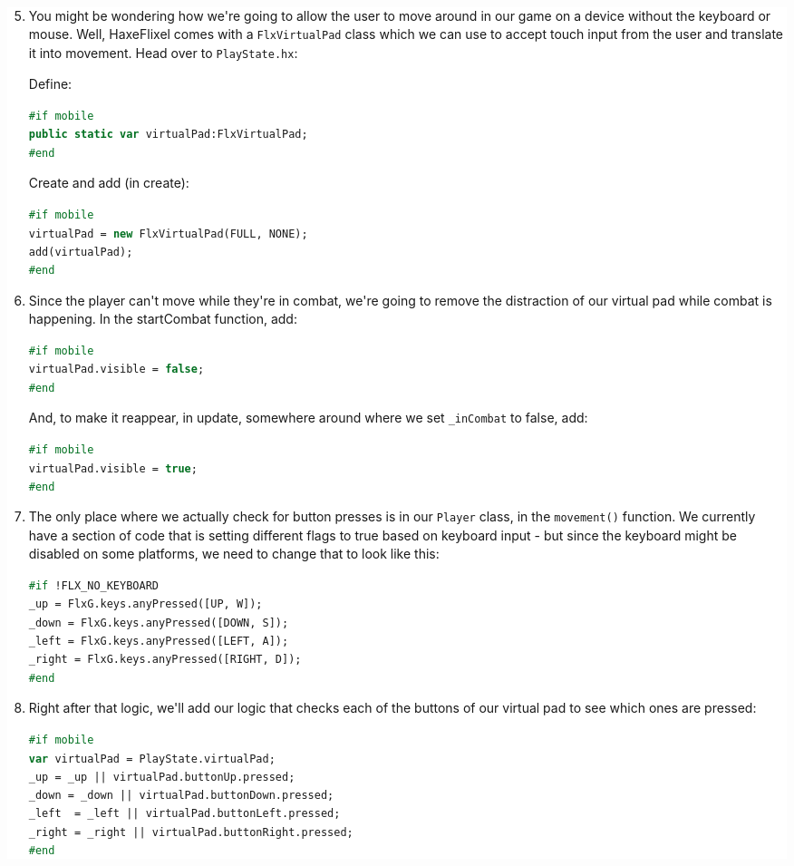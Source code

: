 5. You might be wondering how we're going to allow the user to move around in our game on a device without the keyboard or mouse. Well, HaxeFlixel comes with a `FlxVirtualPad` class which we can use to accept touch input from the user and translate it into movement. Head over to `PlayState.hx`:

	Define:
	
	```haxe
	#if mobile
	public static var virtualPad:FlxVirtualPad;
	#end
	```
	
	Create and add (in create):

	```haxe
	#if mobile
	virtualPad = new FlxVirtualPad(FULL, NONE);
	add(virtualPad);
	#end
	```

7. Since the player can't move while they're in combat, we're going to remove the distraction of our virtual pad while combat is happening. In the startCombat function, add:

	```haxe
	#if mobile
	virtualPad.visible = false;
	#end
	```

	And, to make it reappear, in update, somewhere around where we set `_inCombat` to false, add:

	```haxe
	#if mobile
	virtualPad.visible = true;
	#end
	```

8. The only place where we actually check for button presses is in our `Player` class, in the `movement()` function. We currently have a section of code that is setting different flags to true based on keyboard input - but since the keyboard might be disabled on some platforms, we need to change that to look like this:

	```haxe
	#if !FLX_NO_KEYBOARD
	_up = FlxG.keys.anyPressed([UP, W]);
	_down = FlxG.keys.anyPressed([DOWN, S]);
	_left = FlxG.keys.anyPressed([LEFT, A]);
	_right = FlxG.keys.anyPressed([RIGHT, D]);
	#end
	```

9. Right after that logic, we'll add our logic that checks each of the buttons of our virtual pad to see which ones are pressed:

	```haxe
	#if mobile
	var virtualPad = PlayState.virtualPad;
	_up = _up || virtualPad.buttonUp.pressed;
	_down = _down || virtualPad.buttonDown.pressed;
	_left  = _left || virtualPad.buttonLeft.pressed;
	_right = _right || virtualPad.buttonRight.pressed;
	#end
	```
